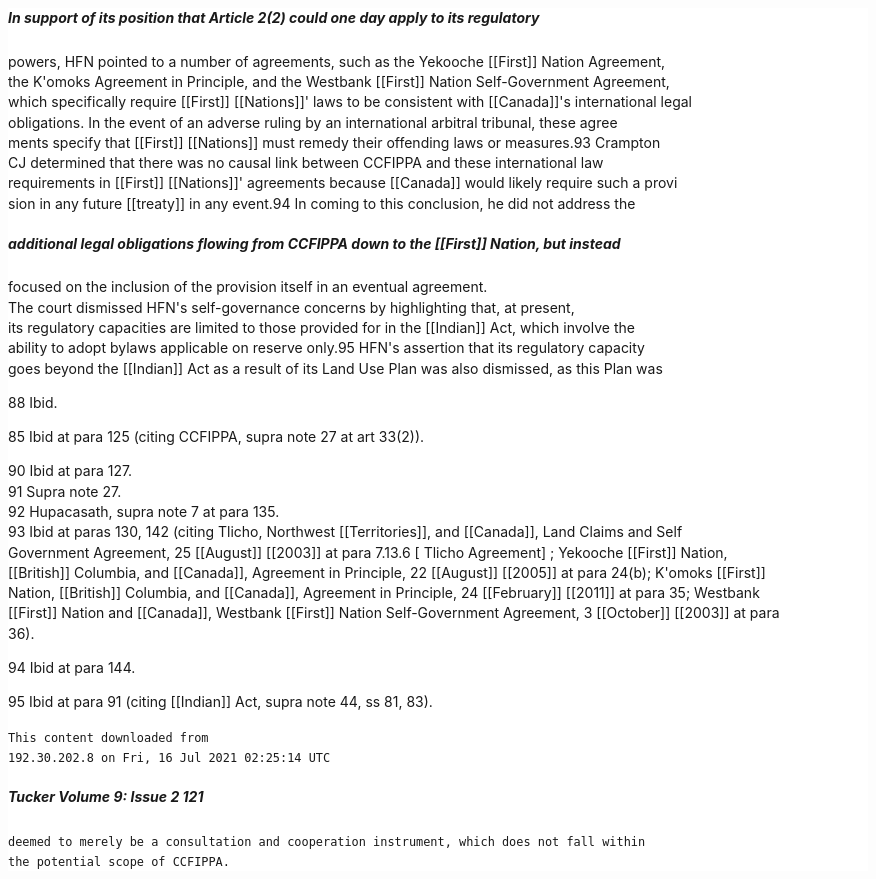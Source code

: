 ##### In support of its position that Article 2(2) could one day apply to its regulatory

powers, HFN pointed to a number of agreements, such as the Yekooche [[First]] Nation Agreement,  
the K'omoks Agreement in Principle, and the Westbank [[First]] Nation Self-Government Agreement,  
which specifically require [[First]] [[Nations]]' laws to be consistent with [[Canada]]'s international legal  
obligations. In the event of an adverse ruling by an international arbitral tribunal, these agree  
ments specify that [[First]] [[Nations]] must remedy their offending laws or measures.93 Crampton  
CJ determined that there was no causal link between CCFIPPA and these international law  
requirements in [[First]] [[Nations]]' agreements because [[Canada]] would likely require such a provi  
sion in any future [[treaty]] in any event.94 In coming to this conclusion, he did not address the

##### additional legal obligations flowing from CCFIPPA down to the [[First]] Nation, but instead

focused on the inclusion of the provision itself in an eventual agreement.  
The court dismissed HFN's self-governance concerns by highlighting that, at present,  
its regulatory capacities are limited to those provided for in the [[Indian]] Act, which involve the  
ability to adopt bylaws applicable on reserve only.95 HFN's assertion that its regulatory capacity  
goes beyond the [[Indian]] Act as a result of its Land Use Plan was also dismissed, as this Plan was

88 Ibid.

85 Ibid at para 125 (citing CCFIPPA, supra note 27 at art 33(2)).

90 Ibid at para 127.  
91 Supra note 27.  
92 Hupacasath, supra note 7 at para 135.  
93 Ibid at paras 130, 142 (citing Tlicho, Northwest [[Territories]], and [[Canada]], Land Claims and Self  
Government Agreement, 25 [[August]] [[2003]] at para 7.13.6 \[ Tlicho Agreement\] ; Yekooche [[First]] Nation,  
[[British]] Columbia, and [[Canada]], Agreement in Principle, 22 [[August]] [[2005]] at para 24(b); K'omoks [[First]]  
Nation, [[British]] Columbia, and [[Canada]], Agreement in Principle, 24 [[February]] [[2011]] at para 35; Westbank  
[[First]] Nation and [[Canada]], Westbank [[First]] Nation Self-Government Agreement, 3 [[October]] [[2003]] at para  
36).

94 Ibid at para 144.

95 Ibid at para 91 (citing [[Indian]] Act, supra note 44, ss 81, 83).

```
This content downloaded from
192.30.202.8 on Fri, 16 Jul 2021 02:25:14 UTC
```

##### Tucker Volume 9: Issue 2 121

```
deemed to merely be a consultation and cooperation instrument, which does not fall within
the potential scope of CCFIPPA.
```

